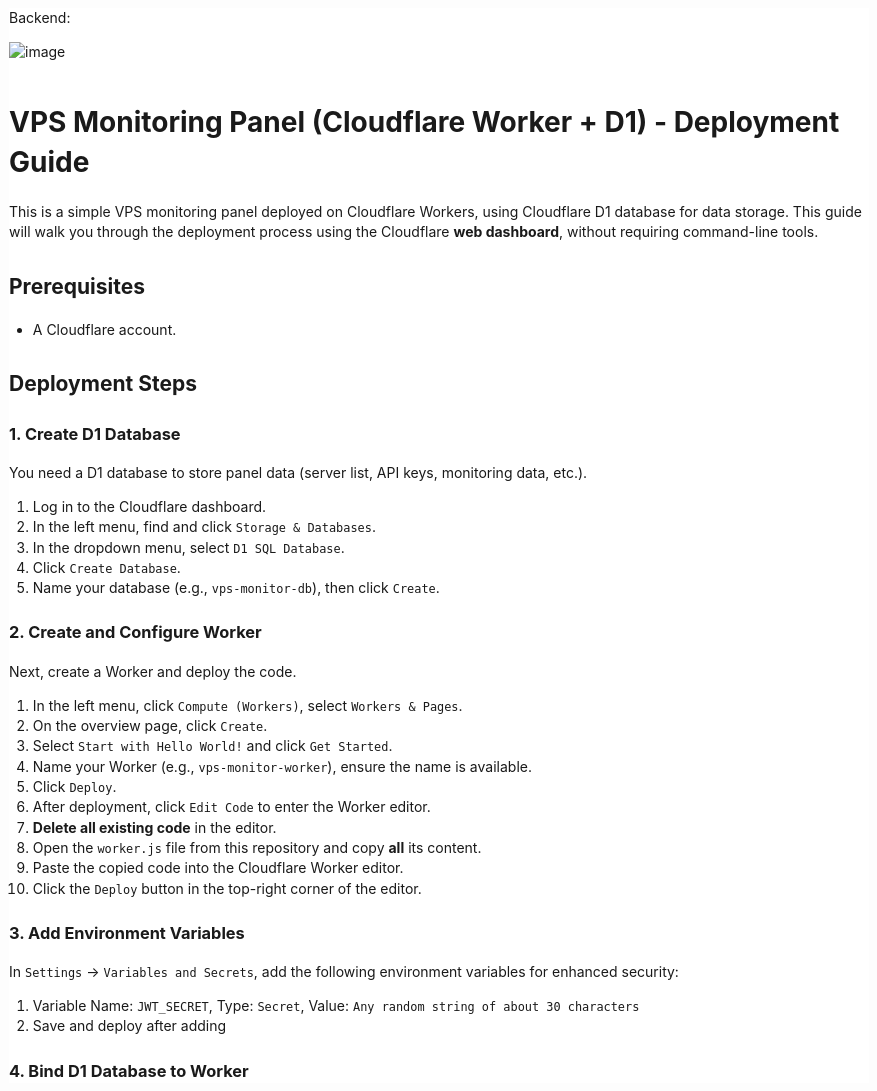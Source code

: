 Backend:

![image](https://github.com/kadidalax/cf-vps-monitor/blob/main/pic/back.jpg)

# VPS Monitoring Panel (Cloudflare Worker + D1) - Deployment Guide

This is a simple VPS monitoring panel deployed on Cloudflare Workers, using Cloudflare D1 database for data storage. This guide will walk you through the deployment process using the Cloudflare **web dashboard**, without requiring command-line tools.

## Prerequisites

* A Cloudflare account.

## Deployment Steps

### 1. Create D1 Database

You need a D1 database to store panel data (server list, API keys, monitoring data, etc.).

1. Log in to the Cloudflare dashboard.
2. In the left menu, find and click `Storage & Databases`.
3. In the dropdown menu, select `D1 SQL Database`.
4. Click `Create Database`.
5. Name your database (e.g., `vps-monitor-db`), then click `Create`.

### 2. Create and Configure Worker

Next, create a Worker and deploy the code.

1. In the left menu, click `Compute (Workers)`, select `Workers & Pages`.
2. On the overview page, click `Create`.
3. Select `Start with Hello World!` and click `Get Started`.
4. Name your Worker (e.g., `vps-monitor-worker`), ensure the name is available.
5. Click `Deploy`.
6. After deployment, click `Edit Code` to enter the Worker editor.
7. **Delete all existing code** in the editor.
8. Open the `worker.js` file from this repository and copy **all** its content.
9. Paste the copied code into the Cloudflare Worker editor.
10. Click the `Deploy` button in the top-right corner of the editor.

### 3. Add Environment Variables

In `Settings` → `Variables and Secrets`, add the following environment variables for enhanced security:
1. Variable Name: `JWT_SECRET`, Type: `Secret`, Value: `Any random string of about 30 characters`
2. Save and deploy after adding

### 4. Bind D1 Database to Worker
